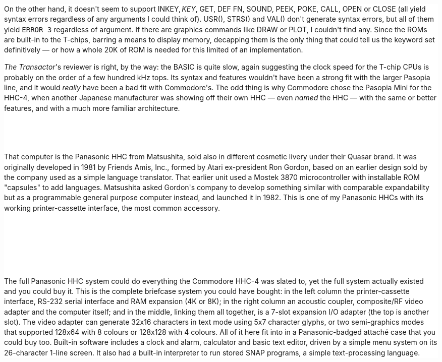 On the other hand, it doesn't seem to support INKEY$, KEY$, GET, DEF FN, SOUND, PEEK, POKE, CALL, OPEN or CLOSE (all yield syntax errors regardless of any arguments I could think of). USR(), STR$() and VAL() don't generate syntax errors, but all of them yield <tt>ERROR 3</tt> regardless of argument. If there are graphics commands like DRAW or PLOT, I couldn't find any. Since the ROMs are built-in to the T-chips, barring a means to display memory, decapping them is the only thing that could tell us the keyword set definitively &mdash; or how a whole 20K of ROM is needed for this limited of an implementation.
<p>
<i>The Transactor</i>'s reviewer is right, by the way: the BASIC is quite slow, again suggesting the clock speed for the T-chip CPUs is probably on the order of a few hundred kHz tops. Its syntax and features wouldn't have been a strong fit with the larger Pasopia line, and it would <em>really</em> have been a bad fit with Commodore's. The odd thing is why Commodore chose the Pasopia Mini for the HHC-4, when another Japanese manufacturer was showing off their own HHC &mdash; even <em>named</em> the HHC &mdash; with the same or better features, and with a much more familiar architecture.

<div class="separator" style="clear: both;"><a href="https://blogger.googleusercontent.com/img/b/R29vZ2xl/AVvXsEgkMTIKEjNvA5S-hv32-2BaeiYt-zu9pqwNL3yFycn5ktv2KOiYXyqN0ti09UmmIdI-DoWMAQwSKEYMYtL6zPVSUbYM3fRrJnVN3l6Xv0oP5kchrw5j_OouqET61liHuA3qTCA5Dx9jFg_9D59UJxarsbBWecwhqqx3siExThvb8DELqxUpVgUgAvKOaYg/s4080/PXL_20230812_235752717.jpg" style="display: block; padding: 1em 0; text-align: center; "><img alt="" border="0" width="320" data-original-height="3072" data-original-width="4080" src="https://blogger.googleusercontent.com/img/b/R29vZ2xl/AVvXsEgkMTIKEjNvA5S-hv32-2BaeiYt-zu9pqwNL3yFycn5ktv2KOiYXyqN0ti09UmmIdI-DoWMAQwSKEYMYtL6zPVSUbYM3fRrJnVN3l6Xv0oP5kchrw5j_OouqET61liHuA3qTCA5Dx9jFg_9D59UJxarsbBWecwhqqx3siExThvb8DELqxUpVgUgAvKOaYg/s320/PXL_20230812_235752717.jpg"/></a></div>

That computer is the Panasonic HHC from Matsushita, sold also in different cosmetic livery under their Quasar brand. It was originally developed in 1981 by Friends Amis, Inc., formed by Atari ex-president Ron Gordon, based on an earlier design sold by the company used as a simple language translator. That earlier unit used a Mostek 3870 microcontroller with installable ROM "capsules" to add languages. Matsushita asked Gordon's company to develop something similar with comparable expandability but as a programmable general purpose computer instead, and launched it in 1982. This is one of my Panasonic HHCs with its working printer-cassette interface, the most common accessory.

<div class="separator" style="clear: both;"><a href="https://blogger.googleusercontent.com/img/b/R29vZ2xl/AVvXsEg6b0l7z5KIYhT1RNcR04KJTtN6FKnLbNrIwME6Z5OHvNDlZlnjCRso267ekyb9loNGYMH-f6OiGN7kOVJlZARkOGGvEiM3tmsDj5FE6NPCMjO-2fFmF_R8PBB4Hp9uuaQJwSx_VtSEzpGX2UalrotqPTj6mhSVAQM2uIqpzdT8x7L1GfWjs4AvkzI47O0/s3360/Screenshot%202024-10-25%20at%2010.57.24%E2%80%AFPM.png" style="display: block; padding: 1em 0; text-align: center; "><img alt="" border="0" width="320" data-original-height="2100" data-original-width="3360" src="https://blogger.googleusercontent.com/img/b/R29vZ2xl/AVvXsEg6b0l7z5KIYhT1RNcR04KJTtN6FKnLbNrIwME6Z5OHvNDlZlnjCRso267ekyb9loNGYMH-f6OiGN7kOVJlZARkOGGvEiM3tmsDj5FE6NPCMjO-2fFmF_R8PBB4Hp9uuaQJwSx_VtSEzpGX2UalrotqPTj6mhSVAQM2uIqpzdT8x7L1GfWjs4AvkzI47O0/s320/Screenshot%202024-10-25%20at%2010.57.24%E2%80%AFPM.png"/></a></div><div class="separator" style="clear: both;"><a href="https://blogger.googleusercontent.com/img/b/R29vZ2xl/AVvXsEjBYEqiudtFivaqY5VirUb9ksmIvvrkI0ItMNnkoftSsvScU1mXTgx2NJC3vo8KiA1LUxIawCRzfQIcIHDJ1X0WE2E5WoD4XYI_qglkQYtBCC0eWnZTqcr1a85HEb3u2XtMvX59q1rkqUsISMYH_XMJj4dsda5yN3G_ZU3KmHamxWvP_3c_bSui7xMnunw/s3360/Screenshot%202024-10-25%20at%2011.00.26%E2%80%AFPM.png" style="display: block; padding: 1em 0; text-align: center; "><img alt="" border="0" width="320" data-original-height="2100" data-original-width="3360" src="https://blogger.googleusercontent.com/img/b/R29vZ2xl/AVvXsEjBYEqiudtFivaqY5VirUb9ksmIvvrkI0ItMNnkoftSsvScU1mXTgx2NJC3vo8KiA1LUxIawCRzfQIcIHDJ1X0WE2E5WoD4XYI_qglkQYtBCC0eWnZTqcr1a85HEb3u2XtMvX59q1rkqUsISMYH_XMJj4dsda5yN3G_ZU3KmHamxWvP_3c_bSui7xMnunw/s320/Screenshot%202024-10-25%20at%2011.00.26%E2%80%AFPM.png"/></a></div>

The full Panasonic HHC system could do everything the Commodore HHC-4 was slated to, yet the full system actually existed and you could buy it. This is the complete briefcase system you could have bought: in the left column the printer-cassette interface, RS-232 serial interface and RAM expansion (4K or 8K); in the right column an acoustic coupler, composite/RF video adapter and the computer itself; and in the middle, linking them all together, is a 7-slot expansion I/O adapter (the top is another slot). The video adapter can generate 32x16 characters in text mode using 5x7 character glyphs, or two semi-graphics modes that supported 128x64 with 8 colours or 128x128 with 4 colours. All of it here fit into in a Panasonic-badged attach&eacute; case that you could buy too. Built-in software includes a clock and alarm, calculator and basic text editor, driven by a simple menu system on its 26-character 1-line screen. It also had a built-in interpreter to run stored SNAP programs, a simple text-processing language.
